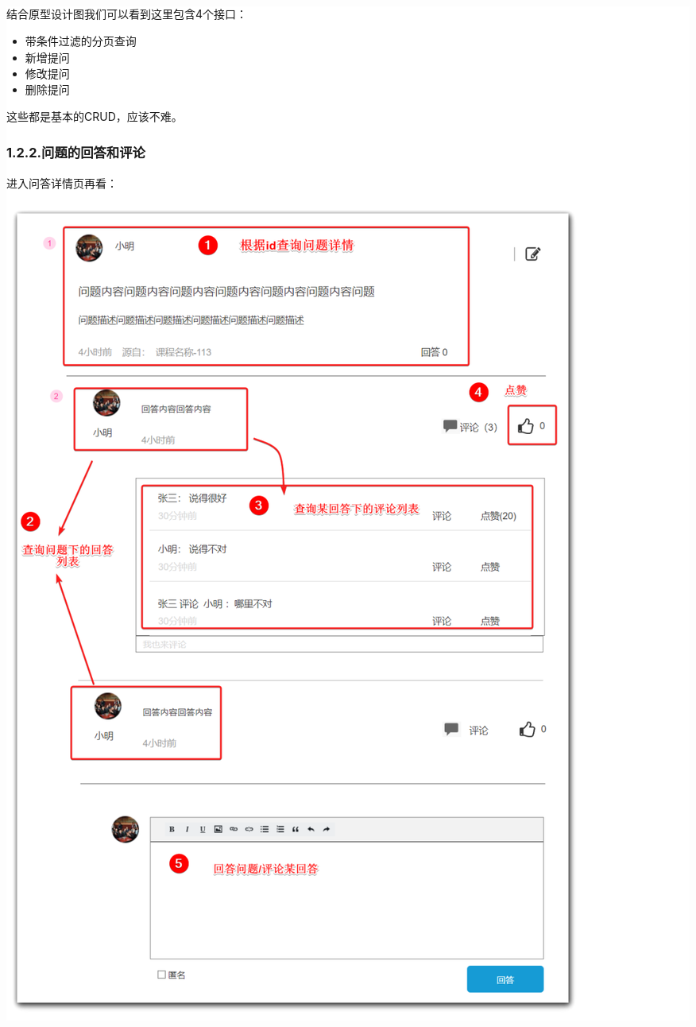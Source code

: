 结合原型设计图我们可以看到这里包含4个接口：

- 带条件过滤的分页查询
- 新增提问
- 修改提问
- 删除提问

这些都是基本的CRUD，应该不难。

### 1.2.2.问题的回答和评论

进入问答详情页再看：

![img](./assets/1689423873047-9.png)